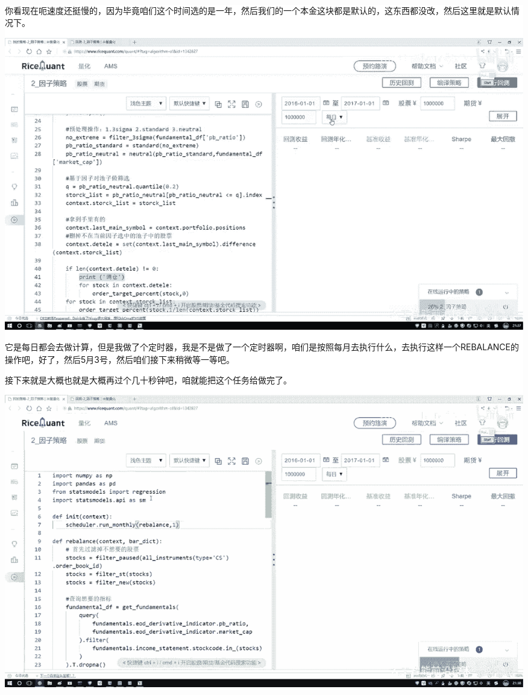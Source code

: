 你看现在呃速度还挺慢的，因为毕竟咱们这个时间选的是一年，然后我们的一个本金这块都是默认的，这东西都没改，然后这里就是默认情况下。



![](img/838c0e2bfe346c1991fc4c22403f3273_81.png)

它是每日都会去做计算，但是我做了个定时器，我是不是做了一个定时器啊，咱们是按照每月去执行什么，去执行这样一个REBALANCE的操作吧，好了，然后5月3号，然后咱们接下来稍微等一等吧。

接下来就是大概也就是大概再过个几十秒钟吧，咱就能把这个任务给做完了。

![](img/838c0e2bfe346c1991fc4c22403f3273_83.png)
